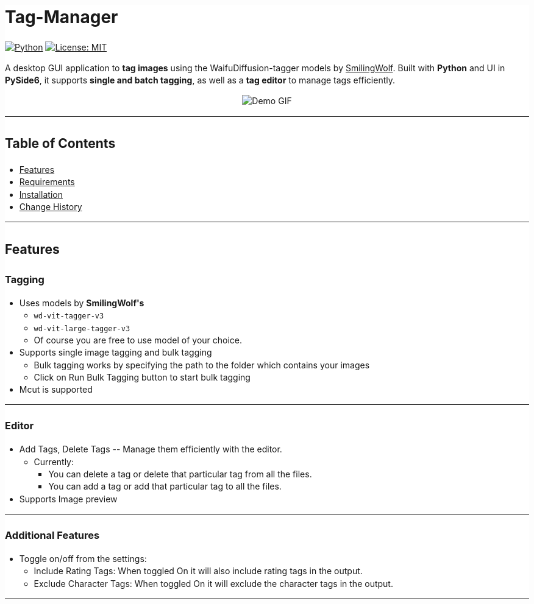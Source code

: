 # Tag-Manager
[![Python](https://img.shields.io/badge/Python-3.10+-blue.svg?logo=python&logoColor=yellow)](https://www.python.org/)
[![License: MIT](https://img.shields.io/badge/License-MIT-yellow.svg)](https://opensource.org/licenses/MIT)

A desktop GUI application to **tag images** using the WaifuDiffusion-tagger models by [SmilingWolf](https://huggingface.co/SmilingWolf). Built with **Python** and UI in **PySide6**, it supports **single and batch tagging**, as well as a **tag editor** to manage tags efficiently.

<p align="center">
  <img src="assets/demo.gif" alt="Demo GIF" width="100%">
</p>

---

## Table of Contents

* [Features](#features)
* [Requirements](#requirements)
* [Installation](#installation)
* [Change History](#change-history)

---

## Features

### Tagging
- Uses models by **SmilingWolf's**
    - `wd-vit-tagger-v3`
    - `wd-vit-large-tagger-v3`
    - Of course you are free to use model of your choice.
- Supports single image tagging and bulk tagging
    - Bulk tagging works by specifying the path to the folder which contains your images
    - Click on Run Bulk Tagging button to start bulk tagging
- Mcut is supported

---

### Editor
- Add Tags, Delete Tags -- Manage them efficiently with the editor.
    - Currently:
        - You can delete a tag or delete that particular tag from all the files.
        - You can add a tag or add that particular tag to all the files.
- Supports Image preview

---

### Additional Features
- Toggle on/off from the settings:
    - Include Rating Tags: When toggled On it will also include rating tags in the output.
    - Exclude Character Tags: When toggled On it will exclude the character tags in the output.

---